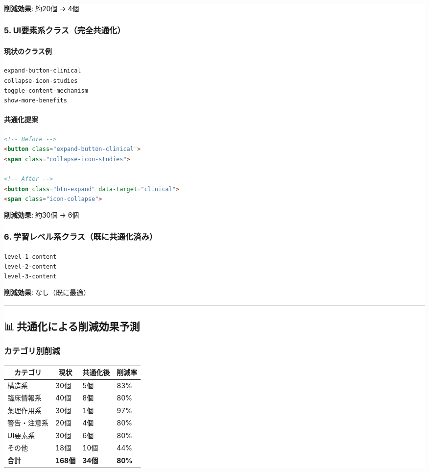 **削減効果**: 約20個 → 4個

### 5. UI要素系クラス（完全共通化）

#### 現状のクラス例
```
expand-button-clinical
collapse-icon-studies
toggle-content-mechanism
show-more-benefits
```

#### 共通化提案
```html
<!-- Before -->
<button class="expand-button-clinical">
<span class="collapse-icon-studies">

<!-- After -->
<button class="btn-expand" data-target="clinical">
<span class="icon-collapse">
```

**削減効果**: 約30個 → 6個

### 6. 学習レベル系クラス（既に共通化済み）

```
level-1-content
level-2-content
level-3-content
```

**削減効果**: なし（既に最適）

---

## 📊 共通化による削減効果予測

### カテゴリ別削減
| カテゴリ | 現状 | 共通化後 | 削減率 |
|---------|------|----------|--------|
| 構造系 | 30個 | 5個 | 83% |
| 臨床情報系 | 40個 | 8個 | 80% |
| 薬理作用系 | 30個 | 1個 | 97% |
| 警告・注意系 | 20個 | 4個 | 80% |
| UI要素系 | 30個 | 6個 | 80% |
| その他 | 18個 | 10個 | 44% |
| **合計** | **168個** | **34個** | **80%** |
